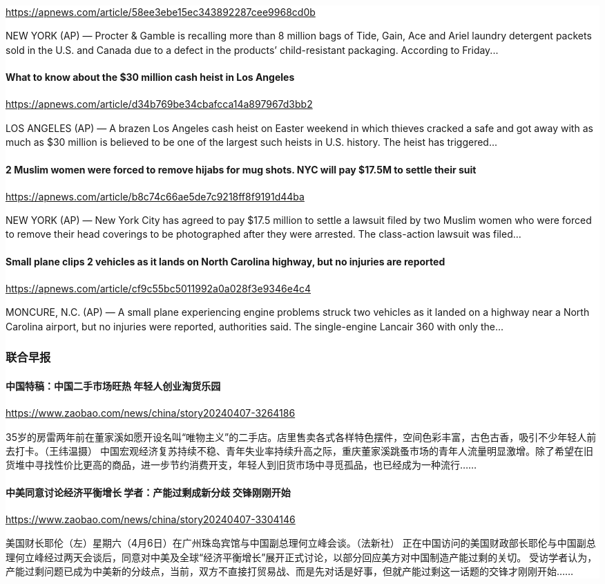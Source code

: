 <span style="color: blue!80!green"><https://apnews.com/article/58ee3ebe15ec343892287cee9968cd0b></span>

NEW YORK (AP) — Procter & Gamble is recalling more than 8 million bags
of Tide, Gain, Ace and Ariel laundry detergent packets sold in the U.S.
and Canada due to a defect in the products’ child-resistant packaging.
According to Friday...

#### What to know about the \$30 million cash heist in Los Angeles

<span style="color: blue!80!green"><https://apnews.com/article/d34b769be34cbafcca14a897967d3bb2></span>

LOS ANGELES (AP) — A brazen Los Angeles cash heist on Easter weekend in
which thieves cracked a safe and got away with as much as \$30 million
is believed to be one of the largest such heists in U.S. history. The
heist has triggered...

#### 2 Muslim women were forced to remove hijabs for mug shots. NYC will pay \$17.5M to settle their suit

<span style="color: blue!80!green"><https://apnews.com/article/b8c74c66ae5de7c9218ff8f9191d44ba></span>

NEW YORK (AP) — New York City has agreed to pay \$17.5 million to settle
a lawsuit filed by two Muslim women who were forced to remove their head
coverings to be photographed after they were arrested. The class-action
lawsuit was filed...

#### Small plane clips 2 vehicles as it lands on North Carolina highway, but no injuries are reported

<span style="color: blue!80!green"><https://apnews.com/article/cf9c55bc5011992a0a028f3e9346e4c4></span>

MONCURE, N.C. (AP) — A small plane experiencing engine problems struck
two vehicles as it landed on a highway near a North Carolina airport,
but no injuries were reported, authorities said. The single-engine
Lancair 360 with only the...

### 联合早报

#### 中国特稿：中国二手市场旺热 年轻人创业淘货乐园

<span style="color: blue!80!green"><https://www.zaobao.com/news/china/story20240407-3264186></span>

35岁的房雷两年前在董家溪如愿开设名叫“唯物主义”的二手店。店里售卖各式各样特色摆件，空间色彩丰富，古色古香，吸引不少年轻人前去打卡。（王纬温摄）
中国宏观经济复苏持续不稳、青年失业率持续升高之际，重庆董家溪跳蚤市场的青年人流量明显激增。除了希望在旧货堆中寻找性价比更高的商品，进一步节约消费开支，年轻人到旧货市场中寻觅孤品，也已经成为一种流行……

#### 中美同意讨论经济平衡增长 学者：产能过剩成新分歧 交锋刚刚开始

<span style="color: blue!80!green"><https://www.zaobao.com/news/china/story20240407-3304146></span>

美国财长耶伦（左）星期六（4月6日）在广州珠岛宾馆与中国副总理何立峰会谈。（法新社）
正在中国访问的美国财政部长耶伦与中国副总理何立峰经过两天会谈后，同意对中美及全球“经济平衡增长”展开正式讨论，以部分回应美方对中国制造产能过剩的关切。
受访学者认为，产能过剩问题已成为中美新的分歧点，当前，双方不直接打贸易战、而是先对话是好事，但就产能过剩这一话题的交锋才刚刚开始……

